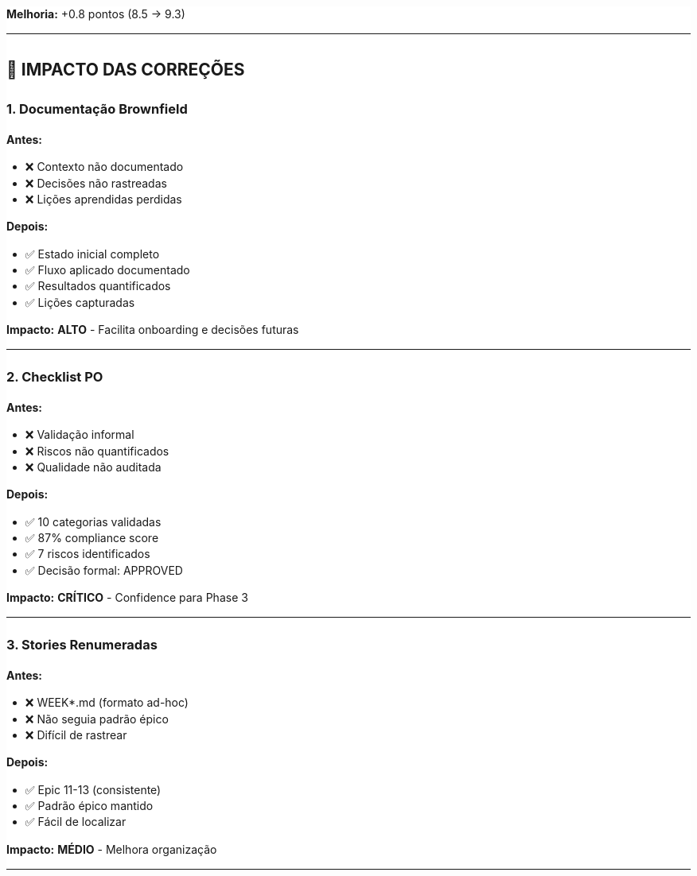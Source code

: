 **Melhoria:** +0.8 pontos (8.5 → 9.3)

---

## 🚀 IMPACTO DAS CORREÇÕES

### 1. Documentação Brownfield

**Antes:**
- ❌ Contexto não documentado
- ❌ Decisões não rastreadas
- ❌ Lições aprendidas perdidas

**Depois:**
- ✅ Estado inicial completo
- ✅ Fluxo aplicado documentado
- ✅ Resultados quantificados
- ✅ Lições capturadas

**Impacto:** **ALTO** - Facilita onboarding e decisões futuras

---

### 2. Checklist PO

**Antes:**
- ❌ Validação informal
- ❌ Riscos não quantificados
- ❌ Qualidade não auditada

**Depois:**
- ✅ 10 categorias validadas
- ✅ 87% compliance score
- ✅ 7 riscos identificados
- ✅ Decisão formal: APPROVED

**Impacto:** **CRÍTICO** - Confidence para Phase 3

---

### 3. Stories Renumeradas

**Antes:**
- ❌ WEEK*.md (formato ad-hoc)
- ❌ Não seguia padrão épico
- ❌ Difícil de rastrear

**Depois:**
- ✅ Epic 11-13 (consistente)
- ✅ Padrão épico mantido
- ✅ Fácil de localizar

**Impacto:** **MÉDIO** - Melhora organização

---
